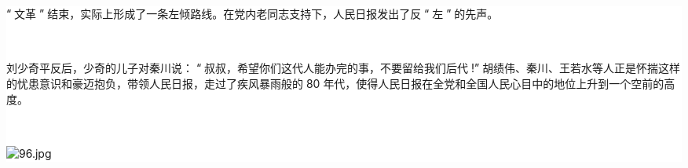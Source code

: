   <span class="s2">
   “
  </span>
  <span class="s1">
   文革
  </span>
  <span class="s2">
   ”
  </span>
  <span class="s1">
   结束，实际上形成了一条左倾路线。在党内老同志支持下，人民日报发出了反
  </span>
  <span class="s2">
   “
  </span>
  <span class="s1">
   左
  </span>
  <span class="s2">
   ”
  </span>
  <span class="s1">
   的先声。
  </span>
 </p>
 <p class="p1">
  <span class="s1">
  </span>
  <br/>
 </p>
 <p class="p2">
  <span class="s1">
   刘少奇平反后，少奇的儿子对秦川说：
  </span>
  <span class="s2">
   “
  </span>
  <span class="s1">
   叔叔，希望你们这代人能办完的事，不要留给我们后代
  </span>
  <span class="s2">
   !”
  </span>
  <span class="s1">
   胡绩伟、秦川、王若水等人正是怀揣这样的忧患意识和豪迈抱负，带领人民日报，走过了疾风暴雨般的
  </span>
  <span class="s2">
   80
  </span>
  <span class="s1">
   年代，使得人民日报在全党和全国人民心目中的地位上升到一个空前的高度。
  </span>
 </p>
 <p class="p1">
  <span class="s1">
  </span>
  <br/>
 </p>
 <p class="p3">
  <span class="s1">
   <img alt="96.jpg" border="0" height="375" src="/medias/contents/5473/96.jpg" width="500"/>
  </span>
 </p>